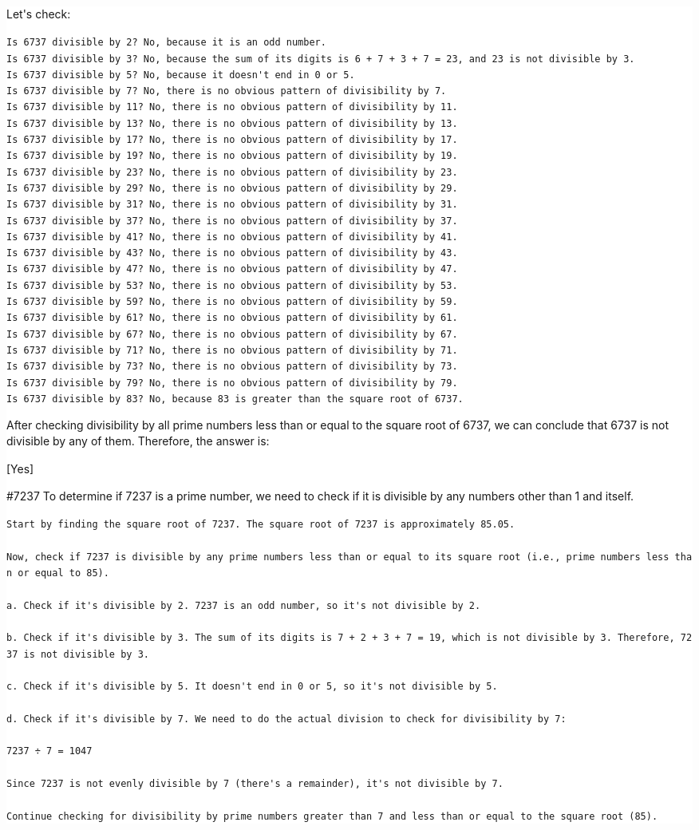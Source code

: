 Let's check:

    Is 6737 divisible by 2? No, because it is an odd number.
    Is 6737 divisible by 3? No, because the sum of its digits is 6 + 7 + 3 + 7 = 23, and 23 is not divisible by 3.
    Is 6737 divisible by 5? No, because it doesn't end in 0 or 5.
    Is 6737 divisible by 7? No, there is no obvious pattern of divisibility by 7.
    Is 6737 divisible by 11? No, there is no obvious pattern of divisibility by 11.
    Is 6737 divisible by 13? No, there is no obvious pattern of divisibility by 13.
    Is 6737 divisible by 17? No, there is no obvious pattern of divisibility by 17.
    Is 6737 divisible by 19? No, there is no obvious pattern of divisibility by 19.
    Is 6737 divisible by 23? No, there is no obvious pattern of divisibility by 23.
    Is 6737 divisible by 29? No, there is no obvious pattern of divisibility by 29.
    Is 6737 divisible by 31? No, there is no obvious pattern of divisibility by 31.
    Is 6737 divisible by 37? No, there is no obvious pattern of divisibility by 37.
    Is 6737 divisible by 41? No, there is no obvious pattern of divisibility by 41.
    Is 6737 divisible by 43? No, there is no obvious pattern of divisibility by 43.
    Is 6737 divisible by 47? No, there is no obvious pattern of divisibility by 47.
    Is 6737 divisible by 53? No, there is no obvious pattern of divisibility by 53.
    Is 6737 divisible by 59? No, there is no obvious pattern of divisibility by 59.
    Is 6737 divisible by 61? No, there is no obvious pattern of divisibility by 61.
    Is 6737 divisible by 67? No, there is no obvious pattern of divisibility by 67.
    Is 6737 divisible by 71? No, there is no obvious pattern of divisibility by 71.
    Is 6737 divisible by 73? No, there is no obvious pattern of divisibility by 73.
    Is 6737 divisible by 79? No, there is no obvious pattern of divisibility by 79.
    Is 6737 divisible by 83? No, because 83 is greater than the square root of 6737.

After checking divisibility by all prime numbers less than or equal to the square root of 6737, we can conclude that 6737 is not divisible by any of them. Therefore, the answer is:

[Yes]

#7237
To determine if 7237 is a prime number, we need to check if it is divisible by any numbers other than 1 and itself.

    Start by finding the square root of 7237. The square root of 7237 is approximately 85.05.

    Now, check if 7237 is divisible by any prime numbers less than or equal to its square root (i.e., prime numbers less than or equal to 85).

    a. Check if it's divisible by 2. 7237 is an odd number, so it's not divisible by 2.

    b. Check if it's divisible by 3. The sum of its digits is 7 + 2 + 3 + 7 = 19, which is not divisible by 3. Therefore, 7237 is not divisible by 3.

    c. Check if it's divisible by 5. It doesn't end in 0 or 5, so it's not divisible by 5.

    d. Check if it's divisible by 7. We need to do the actual division to check for divisibility by 7:

    7237 ÷ 7 = 1047

    Since 7237 is not evenly divisible by 7 (there's a remainder), it's not divisible by 7.

    Continue checking for divisibility by prime numbers greater than 7 and less than or equal to the square root (85).
